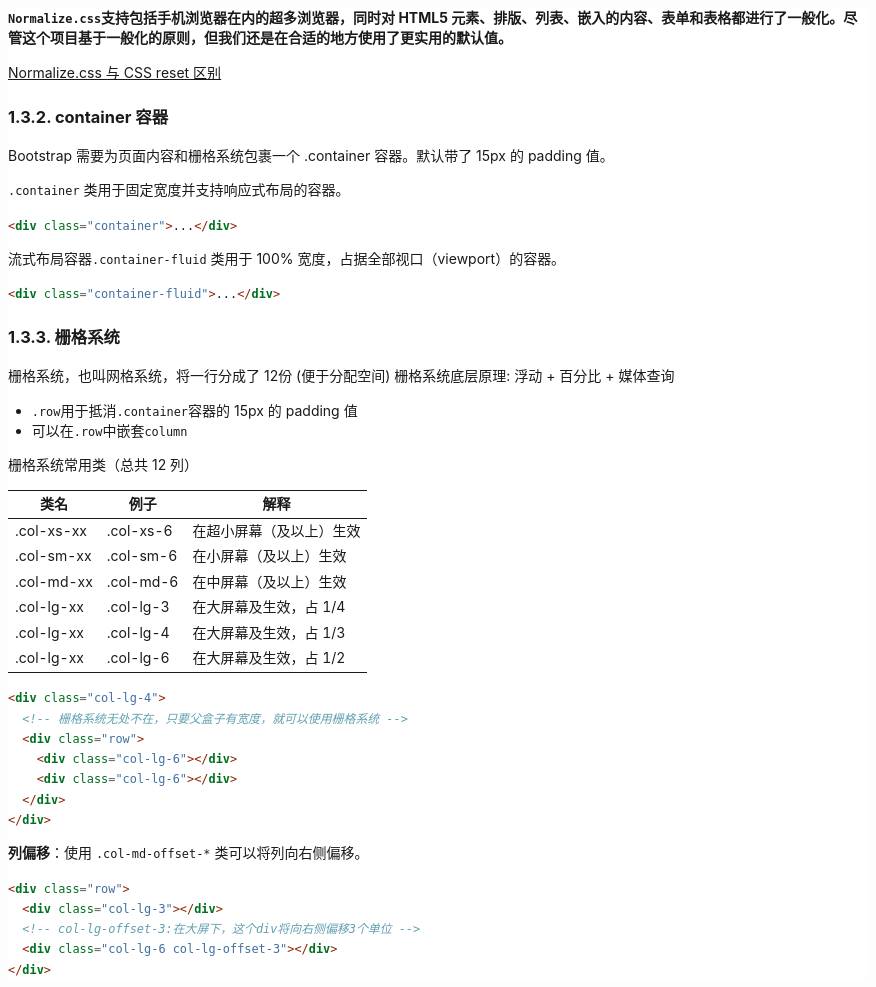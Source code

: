 **`Normalize.css`支持包括手机浏览器在内的超多浏览器，同时对 HTML5 元素、排版、列表、嵌入的内容、表单和表格都进行了一般化。尽管这个项目基于一般化的原则，但我们还是在合适的地方使用了更实用的默认值。**

[Normalize.css 与 CSS reset 区别](http://www.cnblogs.com/webpush/p/4974063.html)

### 1.3.2. container 容器

Bootstrap 需要为页面内容和栅格系统包裹一个 .container 容器。默认带了 15px 的 padding 值。

`.container` 类用于固定宽度并支持响应式布局的容器。

```html
<div class="container">...</div>
```

流式布局容器`.container-fluid` 类用于 100% 宽度，占据全部视口（viewport）的容器。

```html
<div class="container-fluid">...</div>
```

### 1.3.3. 栅格系统

栅格系统，也叫网格系统，将一行分成了 12份  (便于分配空间)
栅格系统底层原理: 浮动 + 百分比 + 媒体查询

- `.row`用于抵消`.container`容器的 15px 的 padding 值
- 可以在`.row`中嵌套`column`

栅格系统常用类（总共 12 列）

| 类名       | 例子      | 解释                     |
| ---------- | --------- | ------------------------ |
| .col-xs-xx | .col-xs-6 | 在超小屏幕（及以上）生效 |
| .col-sm-xx | .col-sm-6 | 在小屏幕（及以上）生效   |
| .col-md-xx | .col-md-6 | 在中屏幕（及以上）生效   |
| .col-lg-xx | .col-lg-3 | 在大屏幕及生效，占 1/4   |
| .col-lg-xx | .col-lg-4 | 在大屏幕及生效，占 1/3   |
| .col-lg-xx | .col-lg-6 | 在大屏幕及生效，占 1/2   |

```html
<div class="col-lg-4">
  <!-- 栅格系统无处不在，只要父盒子有宽度，就可以使用栅格系统 -->
  <div class="row">
    <div class="col-lg-6"></div>
    <div class="col-lg-6"></div>
  </div>
</div>
```

**列偏移**：使用 `.col-md-offset-*` 类可以将列向右侧偏移。

```html
<div class="row">
  <div class="col-lg-3"></div>
  <!-- col-lg-offset-3:在大屏下，这个div将向右侧偏移3个单位 -->
  <div class="col-lg-6 col-lg-offset-3"></div>
</div>
```
